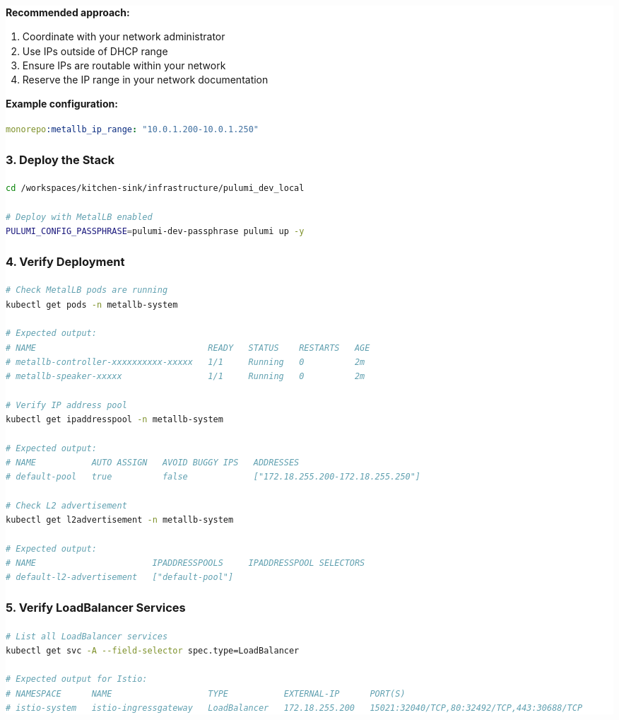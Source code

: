 **Recommended approach:**

1. Coordinate with your network administrator
2. Use IPs outside of DHCP range
3. Ensure IPs are routable within your network
4. Reserve the IP range in your network documentation

**Example configuration:**

```yaml
monorepo:metallb_ip_range: "10.0.1.200-10.0.1.250"
```

### 3. Deploy the Stack

```bash
cd /workspaces/kitchen-sink/infrastructure/pulumi_dev_local

# Deploy with MetalLB enabled
PULUMI_CONFIG_PASSPHRASE=pulumi-dev-passphrase pulumi up -y
```

### 4. Verify Deployment

```bash
# Check MetalLB pods are running
kubectl get pods -n metallb-system

# Expected output:
# NAME                                  READY   STATUS    RESTARTS   AGE
# metallb-controller-xxxxxxxxxx-xxxxx   1/1     Running   0          2m
# metallb-speaker-xxxxx                 1/1     Running   0          2m

# Verify IP address pool
kubectl get ipaddresspool -n metallb-system

# Expected output:
# NAME           AUTO ASSIGN   AVOID BUGGY IPS   ADDRESSES
# default-pool   true          false             ["172.18.255.200-172.18.255.250"]

# Check L2 advertisement
kubectl get l2advertisement -n metallb-system

# Expected output:
# NAME                       IPADDRESSPOOLS     IPADDRESSPOOL SELECTORS
# default-l2-advertisement   ["default-pool"]
```

### 5. Verify LoadBalancer Services

```bash
# List all LoadBalancer services
kubectl get svc -A --field-selector spec.type=LoadBalancer

# Expected output for Istio:
# NAMESPACE      NAME                   TYPE           EXTERNAL-IP      PORT(S)
# istio-system   istio-ingressgateway   LoadBalancer   172.18.255.200   15021:32040/TCP,80:32492/TCP,443:30688/TCP
```
